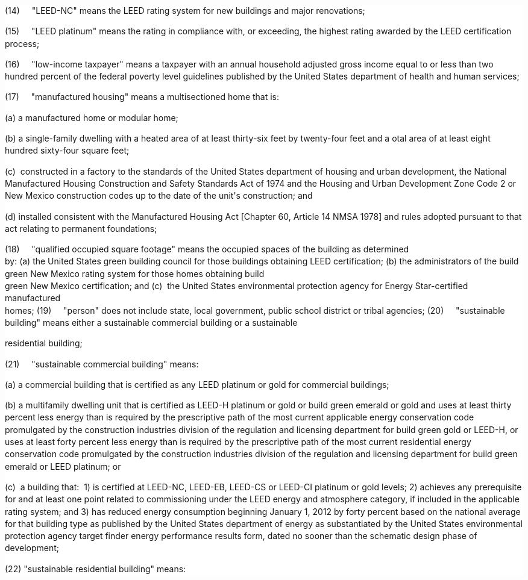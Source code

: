 (14)     "LEED-NC" means the LEED rating system for new buildings and major renovations;  

(15)     "LEED platinum" means the rating in compliance with, or exceeding, the highest rating awarded by the LEED certification process;  

(16)     "low-income taxpayer" means a taxpayer with an annual household adjusted gross income equal to or less than two hundred percent of the federal poverty level guidelines published by the United States department of health and human services;  

(17)     "manufactured housing" means a multisectioned home that is:  

(a) a manufactured home or modular home;  

(b) a single-family dwelling with a heated area of at least thirty-six feet by twenty-four feet and a otal area of at least eight hundred sixty-four square feet;  

(c)  constructed in a factory to the standards of the United States department of housing and urban development, the National Manufactured Housing Construction and Safety Standards Act of 1974 and the Housing and Urban Development Zone Code 2 or New Mexico construction codes up to the date of the unit's construction; and  

(d) installed consistent with the Manufactured Housing Act [Chapter 60, Article 14 NMSA 1978] and rules adopted pursuant to that act relating to permanent foundations;  

(18)     "qualified occupied square footage" means the occupied spaces of the building as determined   
by: (a) the United States green building council for those buildings obtaining LEED certification; (b) the administrators of the build green New Mexico rating system for those homes obtaining build   
green New Mexico certification; and (c)  the United States environmental protection agency for Energy Star-certified manufactured   
homes; (19)     "person" does not include state, local government, public school district or tribal agencies; (20)     "sustainable building" means either a sustainable commercial building or a sustainable  

residential building;  

(21)     "sustainable commercial building" means:  

(a) a commercial building that is certified as any LEED platinum or gold for commercial buildings;  

(b) a multifamily dwelling unit that is certified as LEED-H platinum or gold or build green emerald or gold and uses at least thirty percent less energy than is required by the prescriptive path of the most current applicable energy conservation code promulgated by the construction industries division of the regulation and licensing department for build green gold or LEED-H, or uses at least forty percent less energy than is required by the prescriptive path of the most current residential energy conservation code promulgated by the construction industries division of the regulation and licensing department for build green emerald or LEED platinum; or  

(c)  a building that:  1) is certified at LEED-NC, LEED-EB, LEED-CS or LEED-CI platinum or gold levels; 2) achieves any prerequisite for and at least one point related to commissioning under the LEED energy and atmosphere category, if included in the applicable rating system; and 3) has reduced energy consumption beginning January 1, 2012 by forty percent based on the national average for that building type as published by the United States department of energy as substantiated by the United States environmental protection agency target finder energy performance results form, dated no sooner than the schematic design phase of development;  

(22) "sustainable residential building" means:  
